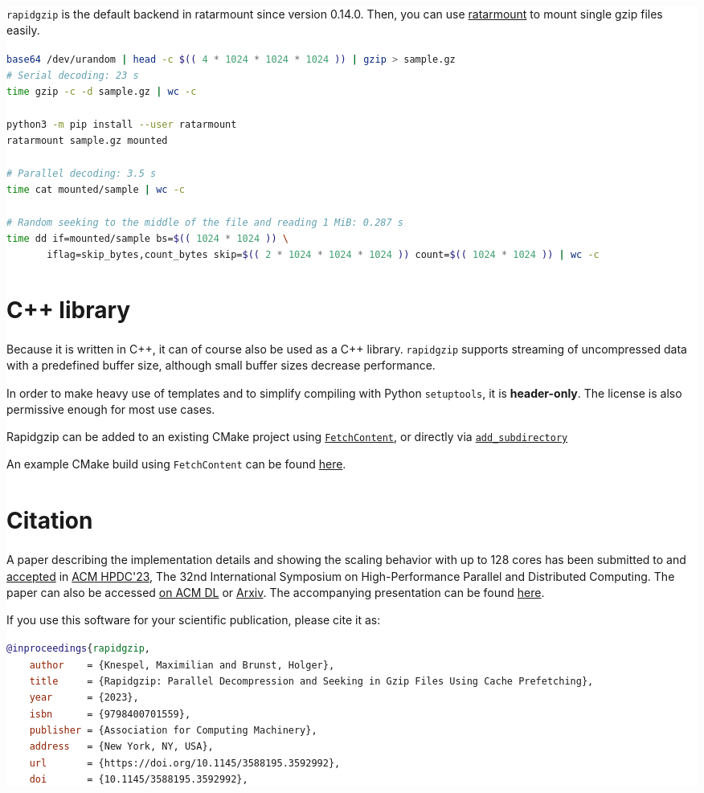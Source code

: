 `rapidgzip` is the default backend in ratarmount since version 0.14.0.
Then, you can use [ratarmount](https://github.com/mxmlnkn/ratarmount) to mount single gzip files easily.

```bash
base64 /dev/urandom | head -c $(( 4 * 1024 * 1024 * 1024 )) | gzip > sample.gz
# Serial decoding: 23 s
time gzip -c -d sample.gz | wc -c

python3 -m pip install --user ratarmount
ratarmount sample.gz mounted

# Parallel decoding: 3.5 s
time cat mounted/sample | wc -c

# Random seeking to the middle of the file and reading 1 MiB: 0.287 s
time dd if=mounted/sample bs=$(( 1024 * 1024 )) \
       iflag=skip_bytes,count_bytes skip=$(( 2 * 1024 * 1024 * 1024 )) count=$(( 1024 * 1024 )) | wc -c
```


# C++ library

Because it is written in C++, it can of course also be used as a C++ library. `rapidgzip` supports streaming of uncompressed data with a predefined buffer size, although small buffer sizes decrease performance.

In order to make heavy use of templates and to simplify compiling with Python `setuptools`, it is **header-only**.
The license is also permissive enough for most use cases.

Rapidgzip can be added to an existing CMake project using [`FetchContent`](https://cmake.org/cmake/help/latest/module/FetchContent.html), or directly via [`add_subdirectory`](https://cmake.org/cmake/help/latest/command/add_subdirectory.html)

An example CMake build using `FetchContent` can be found [here](https://github.com/mxmlnkn/indexed_bzip2/blob/master/src/examples/cmake-fetch-content/CMakeLists.txt).


# Citation

A paper describing the implementation details and showing the scaling behavior with up to 128 cores has been submitted to and [accepted](https://www.hpdc.org/2023/program/technical-sessions/) in [ACM HPDC'23](https://www.hpdc.org/2023/), The 32nd International Symposium on High-Performance Parallel and Distributed Computing.
The paper can also be accessed [on ACM DL](https://doi.org/10.1145/3588195.3592992) or [Arxiv](https://arxiv.org/abs/2308.08955).
The accompanying presentation can be found [here](https://github.com/mxmlnkn/indexed_bzip2/blob/master/results/Presentation-2023-06-22.pdf).

If you use this software for your scientific publication, please cite it as:

```bibtex
@inproceedings{rapidgzip,
    author    = {Knespel, Maximilian and Brunst, Holger},
    title     = {Rapidgzip: Parallel Decompression and Seeking in Gzip Files Using Cache Prefetching},
    year      = {2023},
    isbn      = {9798400701559},
    publisher = {Association for Computing Machinery},
    address   = {New York, NY, USA},
    url       = {https://doi.org/10.1145/3588195.3592992},
    doi       = {10.1145/3588195.3592992},
```
